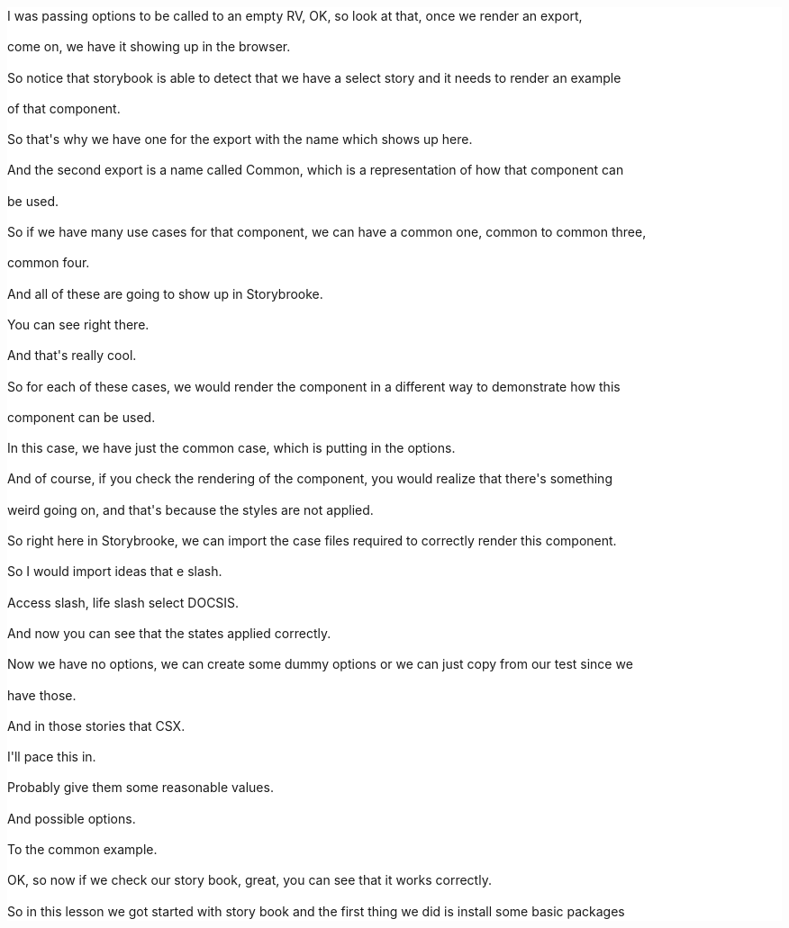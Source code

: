 I was passing options to be called to an empty RV, OK, so look at that, once we render an export,

come on, we have it showing up in the browser.

So notice that storybook is able to detect that we have a select story and it needs to render an example

of that component.

So that's why we have one for the export with the name which shows up here.

And the second export is a name called Common, which is a representation of how that component can

be used.

So if we have many use cases for that component, we can have a common one, common to common three,

common four.

And all of these are going to show up in Storybrooke.

You can see right there.

And that's really cool.

So for each of these cases, we would render the component in a different way to demonstrate how this

component can be used.

In this case, we have just the common case, which is putting in the options.

And of course, if you check the rendering of the component, you would realize that there's something

weird going on, and that's because the styles are not applied.

So right here in Storybrooke, we can import the case files required to correctly render this component.

So I would import ideas that e slash.

Access slash, life slash select DOCSIS.

And now you can see that the states applied correctly.

Now we have no options, we can create some dummy options or we can just copy from our test since we

have those.

And in those stories that CSX.

I'll pace this in.

Probably give them some reasonable values.

And possible options.

To the common example.

OK, so now if we check our story book, great, you can see that it works correctly.

So in this lesson we got started with story book and the first thing we did is install some basic packages
